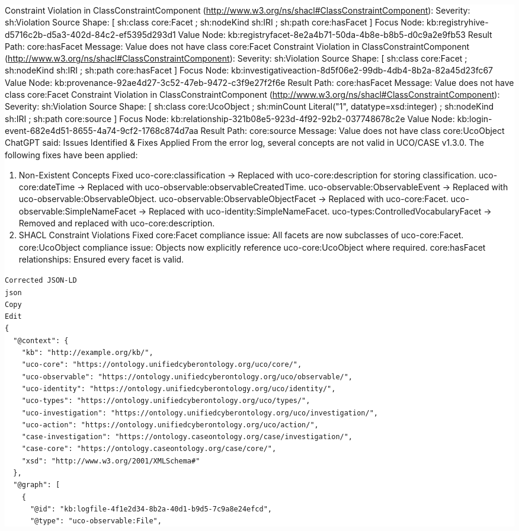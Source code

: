 Constraint Violation in ClassConstraintComponent (http://www.w3.org/ns/shacl#ClassConstraintComponent):
        Severity: sh:Violation
        Source Shape: [ sh:class core:Facet ; sh:nodeKind sh:IRI ; sh:path core:hasFacet ]
        Focus Node: kb:registryhive-d5716c2b-d5a3-402d-84c2-ef5395d293d1
        Value Node: kb:registryfacet-8e2a4b71-50da-4b8e-b8b5-d0c9a2e9fb53
        Result Path: core:hasFacet
        Message: Value does not have class core:Facet
Constraint Violation in ClassConstraintComponent (http://www.w3.org/ns/shacl#ClassConstraintComponent):
        Severity: sh:Violation
        Source Shape: [ sh:class core:Facet ; sh:nodeKind sh:IRI ; sh:path core:hasFacet ]
        Focus Node: kb:investigativeaction-8d5f06e2-99db-4db4-8b2a-82a45d23fc67
        Value Node: kb:provenance-92ae4d27-3c52-47eb-9472-c3f9e27f2f6e
        Result Path: core:hasFacet
        Message: Value does not have class core:Facet
Constraint Violation in ClassConstraintComponent (http://www.w3.org/ns/shacl#ClassConstraintComponent):
        Severity: sh:Violation
        Source Shape: [ sh:class core:UcoObject ; sh:minCount Literal("1", datatype=xsd:integer) ; sh:nodeKind sh:IRI ; sh:path core:source ]
        Focus Node: kb:relationship-321b08e5-923d-4f92-92b2-037748678c2e
        Value Node: kb:login-event-682e4d51-8655-4a74-9cf2-1768c874d7aa
        Result Path: core:source
        Message: Value does not have class core:UcoObject
ChatGPT said:
Issues Identified & Fixes Applied
From the error log, several concepts are not valid in UCO/CASE v1.3.0. The following fixes have been applied:

1. Non-Existent Concepts Fixed
uco-core:classification → Replaced with uco-core:description for storing classification.
uco-core:dateTime → Replaced with uco-observable:observableCreatedTime.
uco-observable:ObservableEvent → Replaced with uco-observable:ObservableObject.
uco-observable:ObservableObjectFacet → Replaced with uco-core:Facet.
uco-observable:SimpleNameFacet → Replaced with uco-identity:SimpleNameFacet.
uco-types:ControlledVocabularyFacet → Removed and replaced with uco-core:description.
2. SHACL Constraint Violations Fixed
core:Facet compliance issue: All facets are now subclasses of uco-core:Facet.
core:UcoObject compliance issue: Objects now explicitly reference uco-core:UcoObject where required.
core:hasFacet relationships: Ensured every facet is valid.

```
Corrected JSON-LD
json
Copy
Edit
{
  "@context": {
    "kb": "http://example.org/kb/",
    "uco-core": "https://ontology.unifiedcyberontology.org/uco/core/",
    "uco-observable": "https://ontology.unifiedcyberontology.org/uco/observable/",
    "uco-identity": "https://ontology.unifiedcyberontology.org/uco/identity/",
    "uco-types": "https://ontology.unifiedcyberontology.org/uco/types/",
    "uco-investigation": "https://ontology.unifiedcyberontology.org/uco/investigation/",
    "uco-action": "https://ontology.unifiedcyberontology.org/uco/action/",
    "case-investigation": "https://ontology.caseontology.org/case/investigation/",
    "case-core": "https://ontology.caseontology.org/case/core/",
    "xsd": "http://www.w3.org/2001/XMLSchema#"
  },
  "@graph": [
    {
      "@id": "kb:logfile-4f1e2d34-8b2a-40d1-b9d5-7c9a8e24efcd",
      "@type": "uco-observable:File",
```